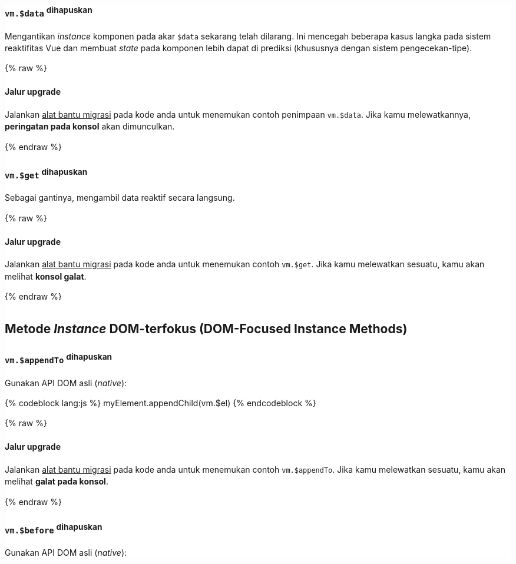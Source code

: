 ###  `vm.$data` <sup>dihapuskan</sup>

Mengantikan *instance* komponen pada akar `$data` sekarang telah dilarang. Ini mencegah beberapa kasus langka pada sistem reaktifitas Vue dan membuat *state* pada komponen lebih dapat di prediksi (khususnya dengan sistem pengecekan-tipe).

{% raw %}
<div class="upgrade-path">
  <h4>Jalur upgrade</h4>
  <p>Jalankan <a href="https://github.com/vuejs/vue-migration-helper">alat bantu migrasi</a> pada kode anda untuk menemukan contoh penimpaan <code>vm.$data</code>. Jika kamu melewatkannya, <strong>peringatan pada konsol</strong> akan dimunculkan.</p>
</div>
{% endraw %}


### `vm.$get` <sup>dihapuskan</sup>

Sebagai gantinya, mengambil data reaktif secara langsung.

{% raw %}
<div class="upgrade-path">
  <h4>Jalur upgrade</h4>
  <p>Jalankan <a href="https://github.com/vuejs/vue-migration-helper">alat bantu migrasi</a> pada kode anda untuk menemukan contoh <code>vm.$get</code>. Jika kamu melewatkan sesuatu, kamu akan melihat <strong>konsol galat</strong>.</p>
</div>
{% endraw %}

## Metode *Instance* DOM-terfokus (DOM-Focused Instance Methods)

### `vm.$appendTo` <sup>dihapuskan</sup>

Gunakan API DOM asli (*native*):

{% codeblock lang:js %}
myElement.appendChild(vm.$el)
{% endcodeblock %}

{% raw %}
<div class="upgrade-path">
  <h4>Jalur upgrade</h4>
  <p>Jalankan <a href="https://github.com/vuejs/vue-migration-helper">alat bantu migrasi</a> pada kode anda untuk menemukan contoh <code>vm.$appendTo</code>. Jika kamu melewatkan sesuatu, kamu akan melihat <strong>galat pada konsol</strong>.</p>
</div>
{% endraw %}

### `vm.$before` <sup>dihapuskan</sup>

Gunakan API DOM asli (*native*):
